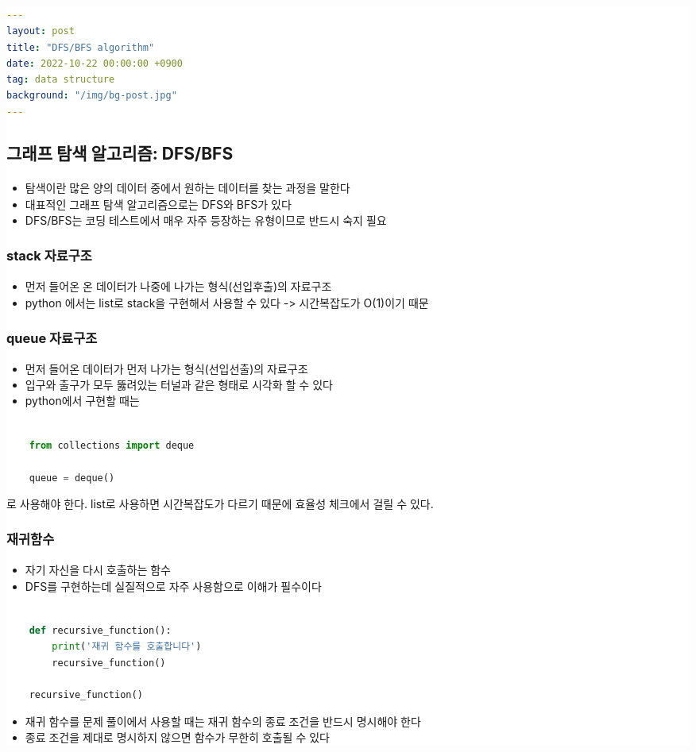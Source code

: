 ```yaml
---
layout: post
title: "DFS/BFS algorithm"
date: 2022-10-22 00:00:00 +0900
tag: data structure
background: "/img/bg-post.jpg"
---
```


## 그래프 탐색 알고리즘: DFS/BFS

- 탐색이란 많은 양의 데이터 중에서 원하는 데이터를 찾는 과정을 말한다
- 대표적인 그래프 탐색 알고리즘으로는 DFS와 BFS가 있다
- DFS/BFS는 코딩 테스트에서 매우 자주 등장하는 유형이므로 반드시 숙지 필요

### stack 자료구조

- 먼저 들어온 온 데이터가 나중에 나가는 형식(선입후출)의 자료구조
- python 에서는 list로 stack을 구현해서 사용할 수 있다 -> 시간복잡도가 O(1)이기 때문

### queue 자료구조

- 먼저 들어온 데이터가 먼저 나가는 형식(선입선출)의 자료구조
- 입구와 출구가 모두 뚫려있는 터널과 같은 형태로 시각화 할 수 있다
- python에서 구현할 때는

```python

    from collections import deque

    queue = deque()

```

로 사용해야 한다. list로 사용하면 시간복잡도가 다르기 때문에 효율성 체크에서 걸릴 수 있다.

### 재귀함수

- 자기 자신을 다시 호출하는 함수
- DFS를 구현하는데 실질적으로 자주 사용함으로 이해가 필수이다

```python

    def recursive_function():
        print('재귀 함수를 호출합니다')
        recursive_function()

    recursive_function()

```

- 재귀 함수를 문제 풀이에서 사용할 때는 재귀 함수의 종료 조건을 반드시 명시해야 한다
- 종료 조건을 제대로 명시하지 않으면 함수가 무한히 호출될 수 있다
